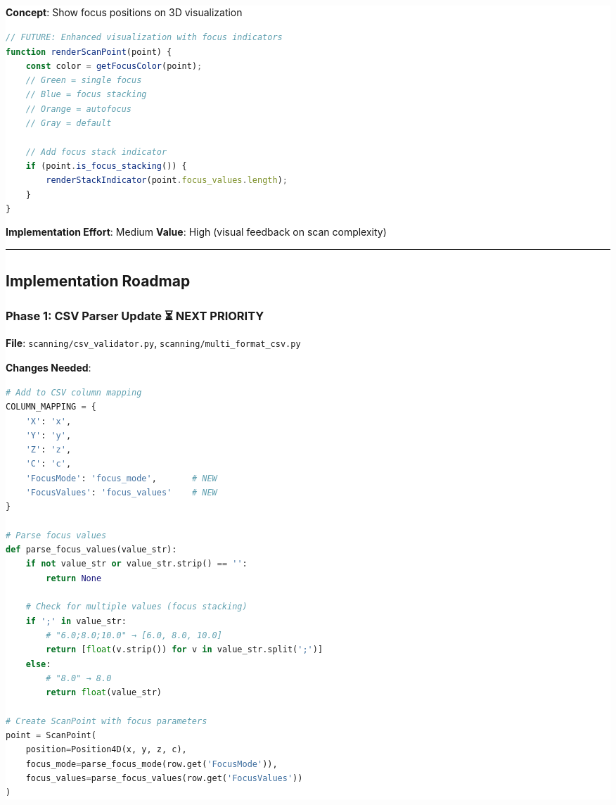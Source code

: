 **Concept**: Show focus positions on 3D visualization

```javascript
// FUTURE: Enhanced visualization with focus indicators
function renderScanPoint(point) {
    const color = getFocusColor(point);
    // Green = single focus
    // Blue = focus stacking
    // Orange = autofocus
    // Gray = default
    
    // Add focus stack indicator
    if (point.is_focus_stacking()) {
        renderStackIndicator(point.focus_values.length);
    }
}
```

**Implementation Effort**: Medium
**Value**: High (visual feedback on scan complexity)

---

## Implementation Roadmap

### Phase 1: CSV Parser Update ⏳ **NEXT PRIORITY**

**File**: `scanning/csv_validator.py`, `scanning/multi_format_csv.py`

**Changes Needed**:
```python
# Add to CSV column mapping
COLUMN_MAPPING = {
    'X': 'x',
    'Y': 'y',
    'Z': 'z',
    'C': 'c',
    'FocusMode': 'focus_mode',       # NEW
    'FocusValues': 'focus_values'    # NEW
}

# Parse focus values
def parse_focus_values(value_str):
    if not value_str or value_str.strip() == '':
        return None
    
    # Check for multiple values (focus stacking)
    if ';' in value_str:
        # "6.0;8.0;10.0" → [6.0, 8.0, 10.0]
        return [float(v.strip()) for v in value_str.split(';')]
    else:
        # "8.0" → 8.0
        return float(value_str)

# Create ScanPoint with focus parameters
point = ScanPoint(
    position=Position4D(x, y, z, c),
    focus_mode=parse_focus_mode(row.get('FocusMode')),
    focus_values=parse_focus_values(row.get('FocusValues'))
)
```
